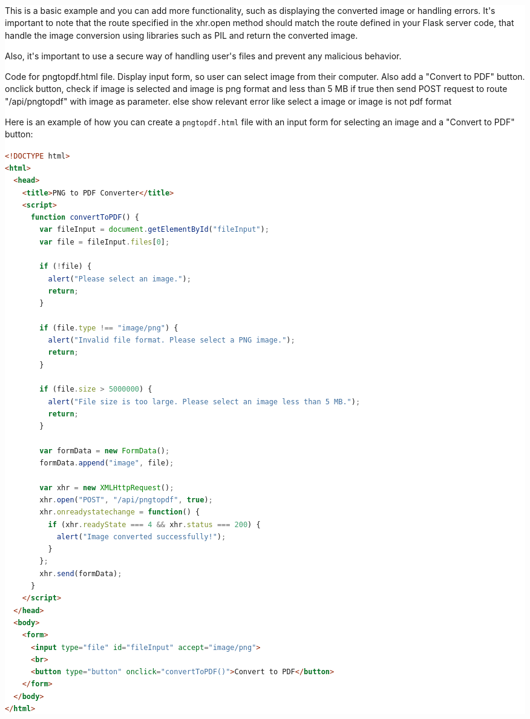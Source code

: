 This is a basic example and you can add more functionality, such as displaying the converted image or handling errors. It's important to note that the route specified in the xhr.open method should match the route defined in your Flask server code, that handle the image conversion using libraries such as PIL and return the converted image.

Also, it's important to use a secure way of handling user's files and prevent any malicious behavior.

Code for pngtopdf.html file. Display input form, so user can select image from their computer. Also add a "Convert to PDF" button. onclick button, check if image is selected and image is png format and less than 5 MB if true then send POST request to route "/api/pngtopdf" with image as parameter. else show relevant error like select a image or image is not pdf format

Here is an example of how you can create a `pngtopdf.html` file with an input form for selecting an image and a "Convert to PDF" button:

```html
<!DOCTYPE html>
<html>
  <head>
    <title>PNG to PDF Converter</title>
    <script>
      function convertToPDF() {
        var fileInput = document.getElementById("fileInput");
        var file = fileInput.files[0];

        if (!file) {
          alert("Please select an image.");
          return;
        }

        if (file.type !== "image/png") {
          alert("Invalid file format. Please select a PNG image.");
          return;
        }

        if (file.size > 5000000) {
          alert("File size is too large. Please select an image less than 5 MB.");
          return;
        }

        var formData = new FormData();
        formData.append("image", file);

        var xhr = new XMLHttpRequest();
        xhr.open("POST", "/api/pngtopdf", true);
        xhr.onreadystatechange = function() {
          if (xhr.readyState === 4 && xhr.status === 200) {
            alert("Image converted successfully!");
          }
        };
        xhr.send(formData);
      }
    </script>
  </head>
  <body>
    <form>
      <input type="file" id="fileInput" accept="image/png">
      <br>
      <button type="button" onclick="convertToPDF()">Convert to PDF</button>
    </form>
  </body>
</html>
```
